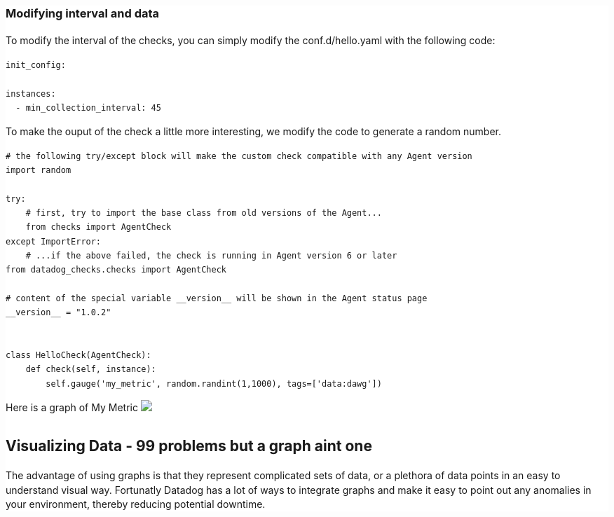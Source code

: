 ```python
```

### Modifying interval and data
To modify the interval of the checks, you can simply modify the conf.d/hello.yaml with the following code:

    init_config:
    
    instances:
      - min_collection_interval: 45
	  

To make the ouput of the check a little more interesting, we modify the code to generate a random number.

    # the following try/except block will make the custom check compatible with any Agent version
    import random
    
    try:
        # first, try to import the base class from old versions of the Agent...
        from checks import AgentCheck
    except ImportError:
        # ...if the above failed, the check is running in Agent version 6 or later
    from datadog_checks.checks import AgentCheck
    
    # content of the special variable __version__ will be shown in the Agent status page
    __version__ = "1.0.2"
    
    
    class HelloCheck(AgentCheck):
        def check(self, instance):
            self.gauge('my_metric', random.randint(1,1000), tags=['data:dawg'])
    
Here is a graph of My Metric 
<img src="https://github.com/arnizzle/hiring-engineers/blob/master/screenshots/My%20Metric.png">


## Visualizing Data - 99 problems but a graph aint one

The advantage of using graphs is that they represent complicated sets of data, or a plethora of data points in an easy to understand visual way. Fortunatly Datadog has a lot of ways to integrate graphs and make it easy to point out any anomalies in your environment, thereby reducing potential downtime.
